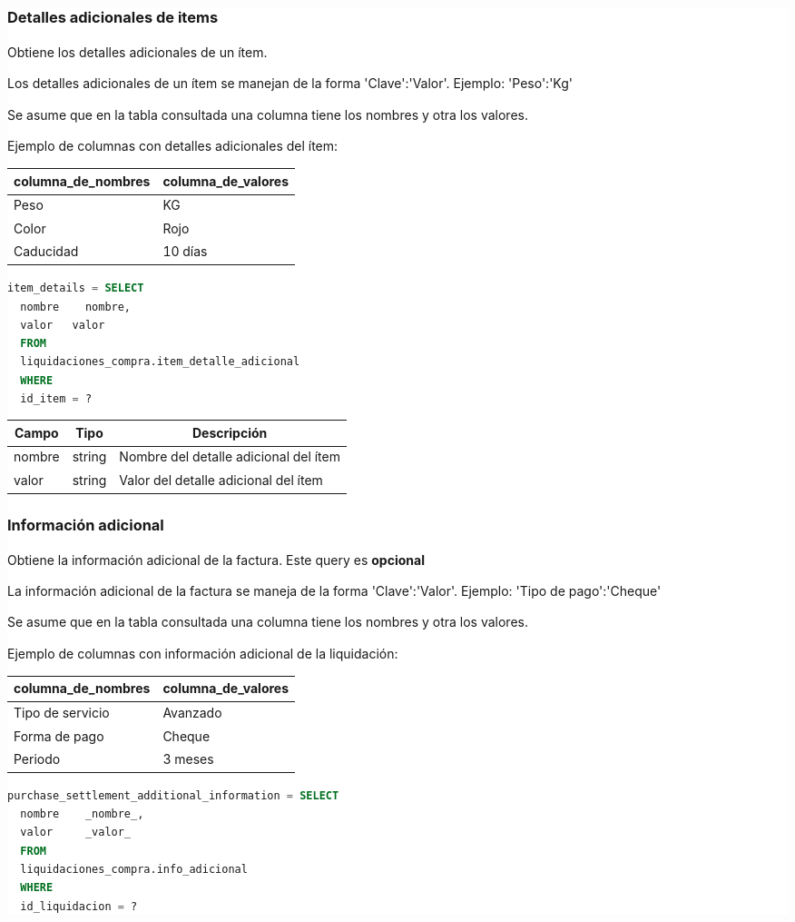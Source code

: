### Detalles adicionales de items

Obtiene los detalles adicionales de un ítem.

Los detalles adicionales de un ítem se manejan de la forma 'Clave':'Valor'. Ejemplo: 'Peso':'Kg'

Se asume que en la tabla consultada una columna tiene los nombres y otra los valores.

Ejemplo de columnas con detalles adicionales del ítem:

columna_de_nombres  |  columna_de_valores
-------------------- | --------------
Peso        |   KG
Color       |   Rojo
Caducidad   |   10 días

```sql
item_details = SELECT
  nombre    nombre,
  valor   valor
  FROM
  liquidaciones_compra.item_detalle_adicional
  WHERE
  id_item = ?
```

Campo | Tipo | Descripción
--------- | ------- | -----------
nombre | string | Nombre del detalle adicional del ítem
valor | string | Valor del detalle adicional del ítem

### Información adicional

Obtiene la información adicional de la factura. Este query es __opcional__

La información adicional de la factura se maneja de la forma 'Clave':'Valor'. Ejemplo: 'Tipo de pago':'Cheque'

Se asume que en la tabla consultada una columna tiene los nombres y otra los valores.

Ejemplo de columnas con información adicional de la liquidación:

columna_de_nombres  |  columna_de_valores
-------------------- | --------------
Tipo de servicio        |   Avanzado
Forma de pago           |   Cheque
Periodo                 |   3 meses

```sql
purchase_settlement_additional_information = SELECT
  nombre    _nombre_,
  valor     _valor_
  FROM
  liquidaciones_compra.info_adicional
  WHERE
  id_liquidacion = ?
```
